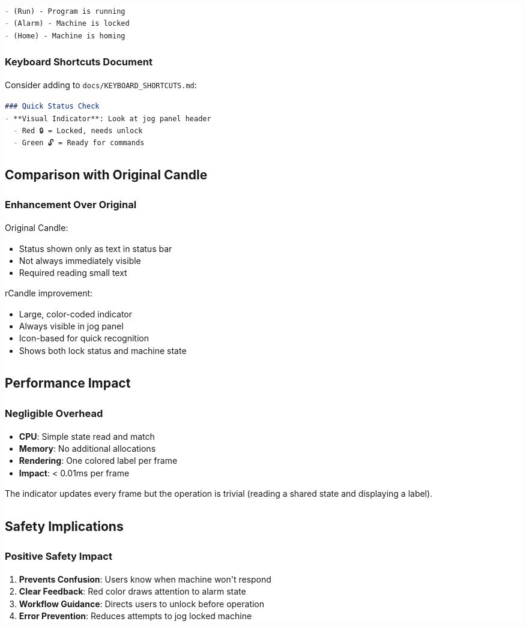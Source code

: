 ```markdown
- (Run) - Program is running
- (Alarm) - Machine is locked
- (Home) - Machine is homing
```

### Keyboard Shortcuts Document

Consider adding to `docs/KEYBOARD_SHORTCUTS.md`:

```markdown
### Quick Status Check
- **Visual Indicator**: Look at jog panel header
  - Red 🔒 = Locked, needs unlock
  - Green 🔓 = Ready for commands
```

## Comparison with Original Candle

### Enhancement Over Original

Original Candle:
- Status shown only as text in status bar
- Not always immediately visible
- Required reading small text

rCandle improvement:
- Large, color-coded indicator
- Always visible in jog panel
- Icon-based for quick recognition
- Shows both lock status and machine state

## Performance Impact

### Negligible Overhead

- **CPU**: Simple state read and match
- **Memory**: No additional allocations
- **Rendering**: One colored label per frame
- **Impact**: < 0.01ms per frame

The indicator updates every frame but the operation is trivial (reading a shared state and displaying a label).

## Safety Implications

### Positive Safety Impact

1. **Prevents Confusion**: Users know when machine won't respond
2. **Clear Feedback**: Red color draws attention to alarm state
3. **Workflow Guidance**: Directs users to unlock before operation
4. **Error Prevention**: Reduces attempts to jog locked machine
